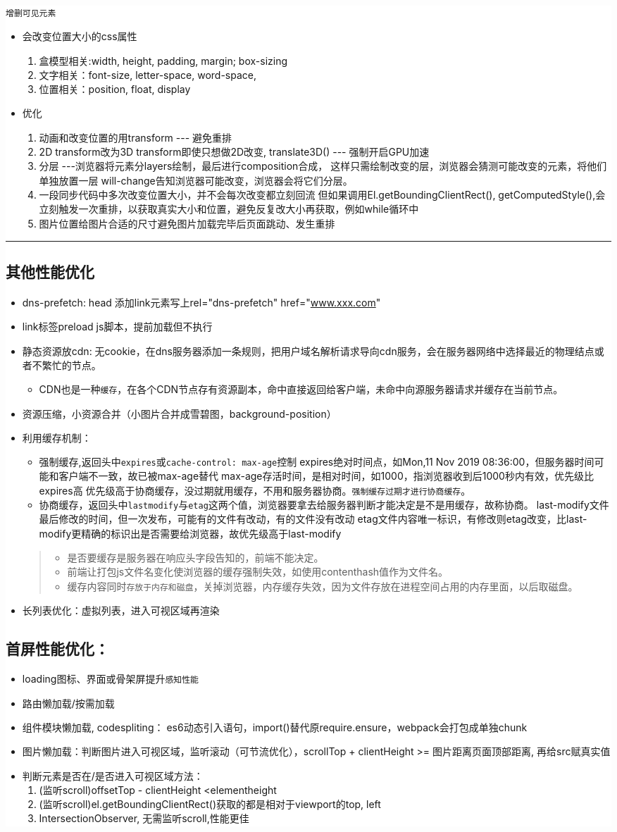     增删可见元素
 - 会改变位置大小的css属性
    1. 盒模型相关:width, height, padding, margin; box-sizing
    2. 文字相关：font-size, letter-space, word-space, 
    3. 位置相关：position, float, display

- 优化
    1. 动画和改变位置的用transform --- 避免重排
    2. 2D transform改为3D transform即使只想做2D改变, translate3D() --- 强制开启GPU加速
    3. 分层 ---浏览器将元素分layers绘制，最后进行composition合成，
        这样只需绘制改变的层，浏览器会猜测可能改变的元素，将他们单独放置一层
        will-change告知浏览器可能改变，浏览器会将它们分层。
    4. 一段同步代码中多次改变位置大小，并不会每次改变都立刻回流
        但如果调用El.getBoundingClientRect(), getComputedStyle(),会立刻触发一次重排，以获取真实大小和位置，避免反复改大小再获取，例如while循环中
    5. 图片位置给图片合适的尺寸避免图片加载完毕后页面跳动、发生重排




-------
## 其他性能优化
 - dns-prefetch: head 添加link元素写上rel="dns-prefetch" href="www.xxx.com"
 - link标签preload js脚本，提前加载但不执行
 - 静态资源放cdn: 无cookie，在dns服务器添加一条规则，把用户域名解析请求导向cdn服务，会在服务器网络中选择最近的物理结点或者不繁忙的节点。
    - CDN也是一种`缓存`，在各个CDN节点存有资源副本，命中直接返回给客户端，未命中向源服务器请求并缓存在当前节点。
 - 资源压缩，小资源合并（小图片合并成雪碧图，background-position）
 - 利用缓存机制：
   - 强制缓存,返回头中`expires`或`cache-control: max-age`控制
    expires绝对时间点，如Mon,11 Nov 2019 08:36:00，但服务器时间可能和客户端不一致，故已被max-age替代
    max-age存活时间，是相对时间，如1000，指浏览器收到后1000秒内有效，优先级比expires高
    优先级高于协商缓存，没过期就用缓存，不用和服务器协商。`强制缓存过期才进行协商缓存`。
   - 协商缓存，返回头中`lastmodify`与`etag`这两个值，浏览器要拿去给服务器判断才能决定是不是用缓存，故称协商。
    last-modify文件最后修改的时间，但一次发布，可能有的文件有改动，有的文件没有改动
    etag文件内容唯一标识，有修改则etag改变，比last-modify更精确的标识出是否需要给浏览器，故优先级高于last-modify
   > - 是否要缓存是服务器在响应头字段告知的，前端不能决定。
   > - 前端让打包js文件名变化使浏览器的缓存强制失效，如使用contenthash值作为文件名。
   > - 缓存内容同时`存放于内存和磁盘`，关掉浏览器，内存缓存失效，因为文件存放在进程空间占用的内存里面，以后取磁盘。

 - 长列表优化：虚拟列表，进入可视区域再渲染

## 首屏性能优化：
 - loading图标、界面或骨架屏提升`感知性能`

 - 路由懒加载/按需加载

 - 组件模块懒加载, codespliting：
  es6动态引入语句，import()替代原require.ensure，webpack会打包成单独chunk

 - 图片懒加载：判断图片进入可视区域，监听滚动（可节流优化），scrollTop + clientHeight >= 图片距离页面顶部距离, 再给src赋真实值
  * 判断元素是否在/是否进入可视区域方法：
    1. (监听scroll)offsetTop - clientHeight <elementheight
    2. (监听scroll)el.getBoundingClientRect()获取的都是相对于viewport的top, left
    3. IntersectionObserver, 无需监听scroll,性能更佳

